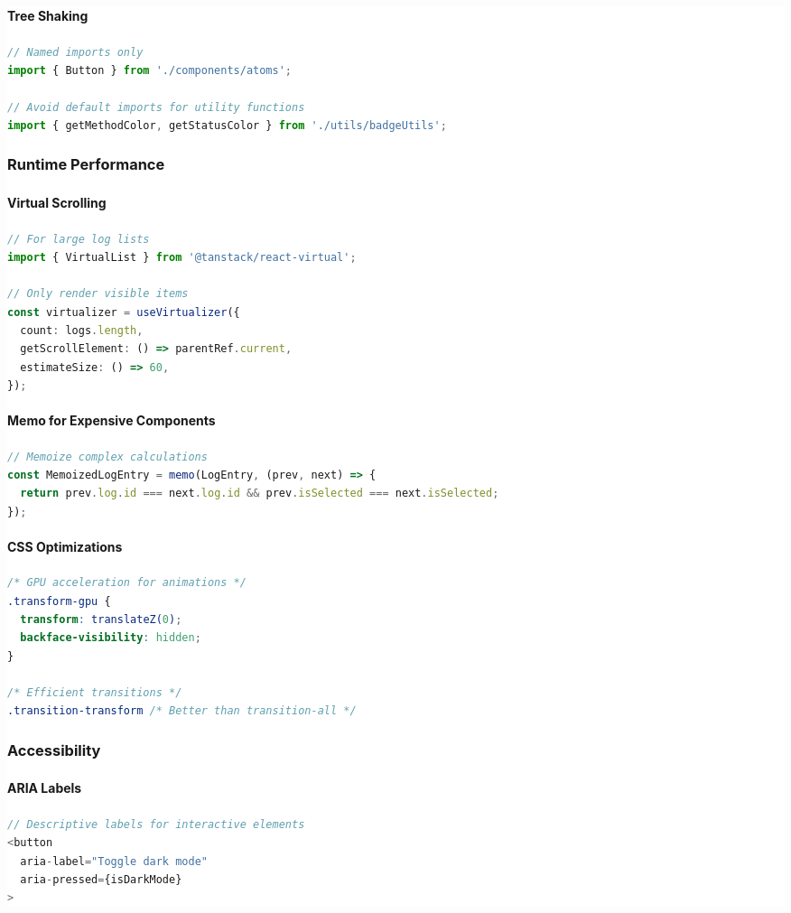 #### Tree Shaking

```typescript
// Named imports only
import { Button } from './components/atoms';

// Avoid default imports for utility functions
import { getMethodColor, getStatusColor } from './utils/badgeUtils';
```

### Runtime Performance

#### Virtual Scrolling

```typescript
// For large log lists
import { VirtualList } from '@tanstack/react-virtual';

// Only render visible items
const virtualizer = useVirtualizer({
  count: logs.length,
  getScrollElement: () => parentRef.current,
  estimateSize: () => 60,
});
```

#### Memo for Expensive Components

```typescript
// Memoize complex calculations
const MemoizedLogEntry = memo(LogEntry, (prev, next) => {
  return prev.log.id === next.log.id && prev.isSelected === next.isSelected;
});
```

#### CSS Optimizations

```css
/* GPU acceleration for animations */
.transform-gpu {
  transform: translateZ(0);
  backface-visibility: hidden;
}

/* Efficient transitions */
.transition-transform /* Better than transition-all */
```

### Accessibility

#### ARIA Labels

```typescript
// Descriptive labels for interactive elements
<button
  aria-label="Toggle dark mode"
  aria-pressed={isDarkMode}
>
```
